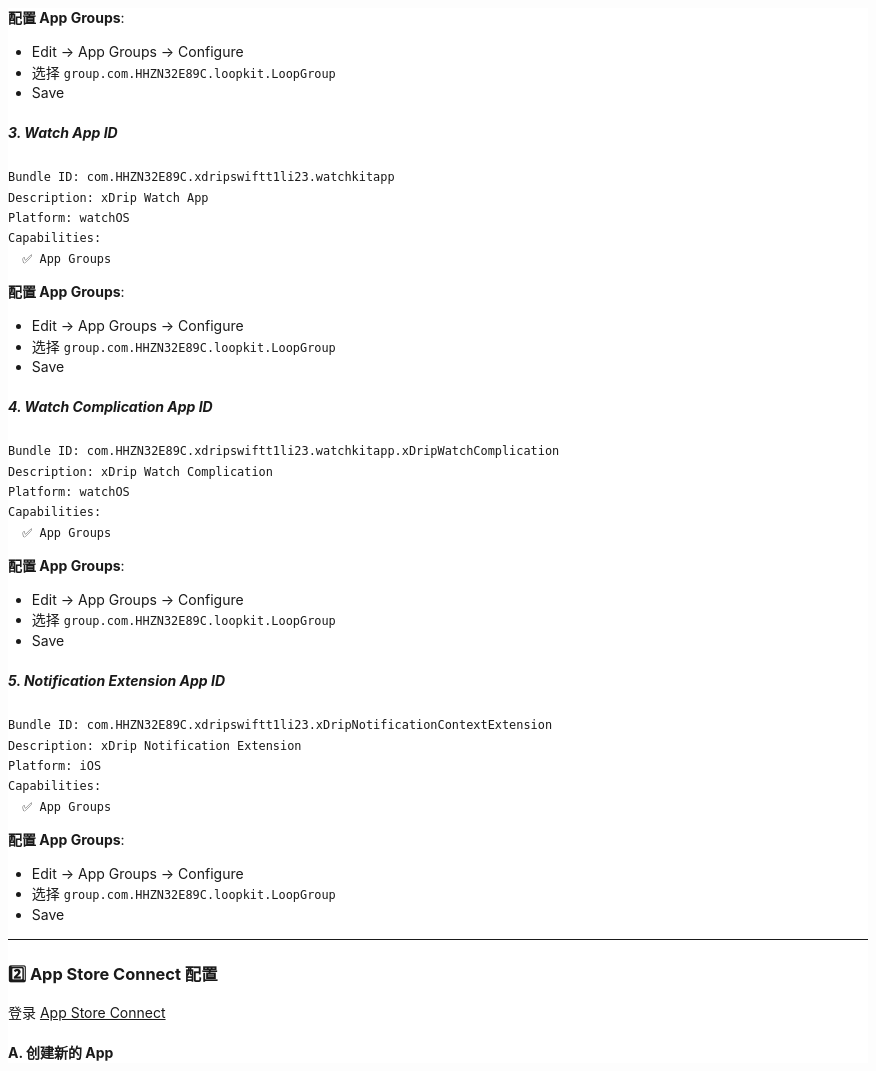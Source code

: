 **配置 App Groups**:
- Edit → App Groups → Configure
- 选择 `group.com.HHZN32E89C.loopkit.LoopGroup`
- Save

##### 3. Watch App ID
```
Bundle ID: com.HHZN32E89C.xdripswiftt1li23.watchkitapp
Description: xDrip Watch App
Platform: watchOS
Capabilities:
  ✅ App Groups
```

**配置 App Groups**:
- Edit → App Groups → Configure
- 选择 `group.com.HHZN32E89C.loopkit.LoopGroup`
- Save

##### 4. Watch Complication App ID
```
Bundle ID: com.HHZN32E89C.xdripswiftt1li23.watchkitapp.xDripWatchComplication
Description: xDrip Watch Complication
Platform: watchOS
Capabilities:
  ✅ App Groups
```

**配置 App Groups**:
- Edit → App Groups → Configure
- 选择 `group.com.HHZN32E89C.loopkit.LoopGroup`
- Save

##### 5. Notification Extension App ID
```
Bundle ID: com.HHZN32E89C.xdripswiftt1li23.xDripNotificationContextExtension
Description: xDrip Notification Extension
Platform: iOS
Capabilities:
  ✅ App Groups
```

**配置 App Groups**:
- Edit → App Groups → Configure
- 选择 `group.com.HHZN32E89C.loopkit.LoopGroup`
- Save

---

### 2️⃣ App Store Connect 配置

登录 [App Store Connect](https://appstoreconnect.apple.com)

#### A. 创建新的 App
